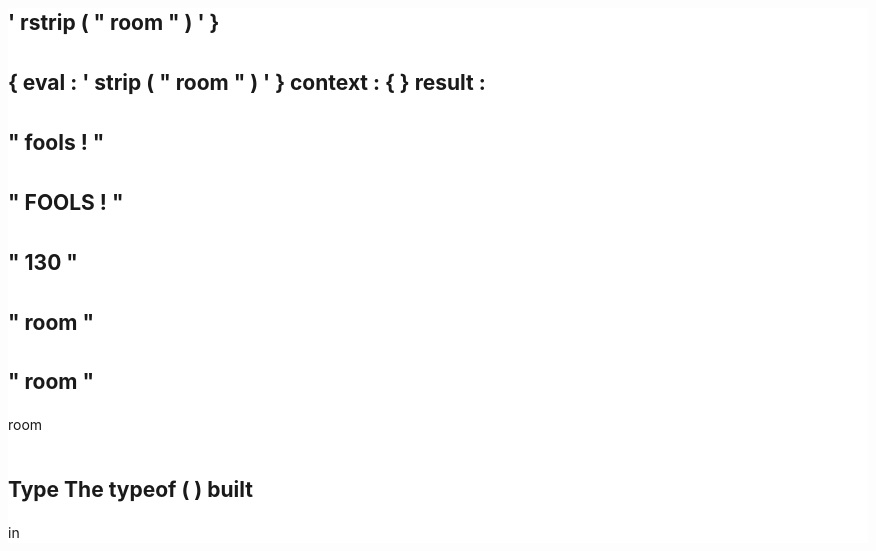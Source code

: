 '
rstrip
(
"
room
"
)
'
}
-
{
eval
:
'
strip
(
"
room
"
)
'
}
context
:
{
}
result
:
-
"
fools
!
"
-
"
FOOLS
!
"
-
"
130
"
-
"
room
"
-
"
room
"
-
room
#
#
#
#
Type
The
typeof
(
)
built
-
in